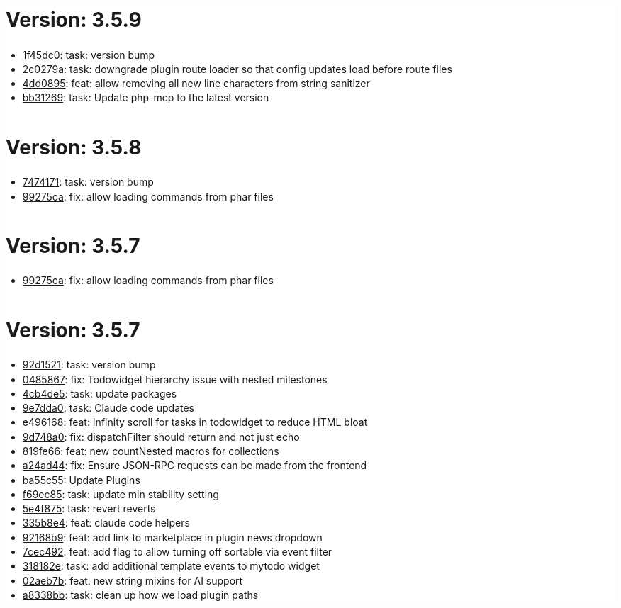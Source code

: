 # Version: 3.5.9

* [1f45dc0](https://github.com/Leantime/leantime/commit/1f45dc06a7c596b6310a764e36f9fa6f52e1e526): task: version bump
* [2c0279a](https://github.com/Leantime/leantime/commit/2c0279adca06ec0d47b600c63e89c2b984a2a5c8): task: downgrade plugin route loader so that config updates load before route files
* [4dd0895](https://github.com/Leantime/leantime/commit/4dd08953c04e40a53532c9099f91e94cddaa00ef): feat: allow removing all new line characters from string sanitizer
* [bb31269](https://github.com/Leantime/leantime/commit/bb3126960324a0415f00ddd8d3275bc44c9edc7c): task: Update php-mcp to the latest version


# Version: 3.5.8

* [7474171](https://github.com/Leantime/leantime/commit/7474171b57235d4be8bdd051e759b99db24c1714): task: version bump
* [99275ca](https://github.com/Leantime/leantime/commit/99275ca751477ddaf9cd1f653502f848d5390c77): fix: allow loading commands from phar files


# Version: 3.5.7

* [99275ca](https://github.com/Leantime/leantime/commit/99275ca751477ddaf9cd1f653502f848d5390c77): fix: allow loading commands from phar files


# Version: 3.5.7

* [92d1521](https://github.com/Leantime/leantime/commit/92d1521e84118ca49d6d4c088ecbfd5964f9b6d3): task: version bump
* [0485867](https://github.com/Leantime/leantime/commit/04858678d93f602eeb887793934592d8778300fb): fix: Todowidget hierarchy issue with nested milestones
* [4cb4de5](https://github.com/Leantime/leantime/commit/4cb4de57d3bf7bf1e690a31d40e1341be5499aa5): task: update packages
* [9e7dda0](https://github.com/Leantime/leantime/commit/9e7dda0b2fe6bdc581b24bf5a977c3eff0549a7e): task: Claude code updates
* [e496168](https://github.com/Leantime/leantime/commit/e49616861e881666cc63f213d620d043ff9101e8): feat: Infinity scroll for tasks in todowidget to reduce HTML bloat
* [9d748a0](https://github.com/Leantime/leantime/commit/9d748a02e9d144b6a0dd04f15bff41eaa4bb7833): fix: dispatchFilter should return and not just echo
* [819fe66](https://github.com/Leantime/leantime/commit/819fe669d6e887f044e4fcacade273e982ffbe27): feat: new countNested macros for collections
* [a24ad44](https://github.com/Leantime/leantime/commit/a24ad442be9b64b7ef6eb52af51a81521d7acf09): fix: Ensure JSON-RPC requests can be made from the frontend
* [ba55c55](https://github.com/Leantime/leantime/commit/ba55c55b03eb1171cdb7c480001ef7e0a36f0fdd): Update Plugins
* [f69ec85](https://github.com/Leantime/leantime/commit/f69ec85e5ebb626955bc5c1959ddcc2b97214302): task: update min stability setting
* [5e4f875](https://github.com/Leantime/leantime/commit/5e4f875c0bc4ce209916f6102b46ea86dee04f20): task: revert reverts
* [335b8e4](https://github.com/Leantime/leantime/commit/335b8e4b1b724bb2342385c66334bc8f5e365798): feat: claude code helpers
* [92168b9](https://github.com/Leantime/leantime/commit/92168b96bd49df38001f18c4b1b2a59d9232b7d4): feat: add link to marketplace in plugin news dropdown
* [7cec492](https://github.com/Leantime/leantime/commit/7cec49247186576081912f69774d7277b7a45d31): feat: add flag to allow turning off sortable via event filter
* [318182e](https://github.com/Leantime/leantime/commit/318182edbb03a1ed7b48c09721ba65eba04a7946): task: add additional template events to mytodo widget
* [02aeb7b](https://github.com/Leantime/leantime/commit/02aeb7b4efb2cea4c88696bf470f0489abd6a14f): feat: new string mixins for AI support
* [a8338bb](https://github.com/Leantime/leantime/commit/a8338bb745e7b9069b36c3f5aa706af6aab0de33): task: clean up how we load plugin paths